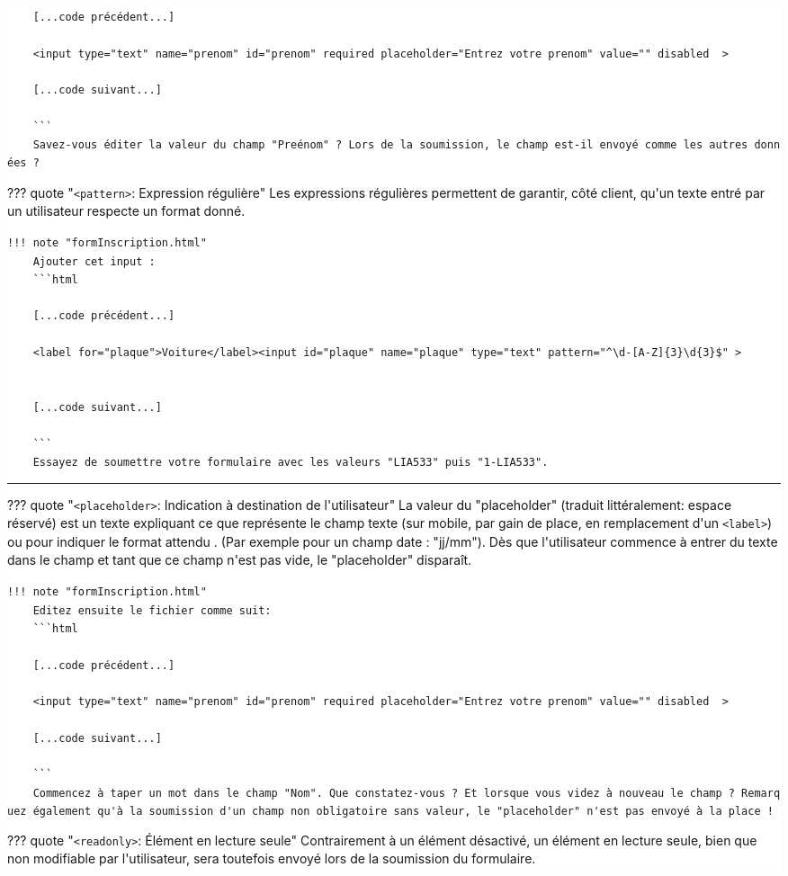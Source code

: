         [...code précédent...]

        <input type="text" name="prenom" id="prenom" required placeholder="Entrez votre prenom" value="" disabled  >
            
        [...code suivant...]

        ```
        Savez-vous éditer la valeur du champ "Preénom" ? Lors de la soumission, le champ est-il envoyé comme les autres données ?

  

 
??? quote "`<pattern>`: Expression régulière"
    Les expressions régulières permettent de garantir, côté client, qu'un texte entré par un utilisateur respecte un format donné.
    
    !!! note "formInscription.html"
        Ajouter cet input :
        ```html  
             
        [...code précédent...]

        <label for="plaque">Voiture</label><input id="plaque" name="plaque" type="text" pattern="^\d-[A-Z]{3}\d{3}$" > 

            
        [...code suivant...]

        ```
        Essayez de soumettre votre formulaire avec les valeurs "LIA533" puis "1-LIA533".


---
??? quote "`<placeholder>`: Indication à destination de l'utilisateur"
    La valeur du "placeholder" (traduit littéralement: espace réservé) est un texte expliquant ce que représente le champ texte (sur mobile, par gain de place, en remplacement d'un `<label>`) ou pour indiquer le format attendu . (Par exemple pour un champ date : "jj/mm").
    Dès que l'utilisateur commence à entrer du texte dans le champ et tant que ce champ n'est pas vide, le "placeholder" disparaît.
    
    !!! note "formInscription.html"
        Editez ensuite le fichier comme suit:
        ```html  
             
        [...code précédent...]

        <input type="text" name="prenom" id="prenom" required placeholder="Entrez votre prenom" value="" disabled  >
            
        [...code suivant...]

        ```
        Commencez à taper un mot dans le champ "Nom". Que constatez-vous ? Et lorsque vous videz à nouveau le champ ? Remarquez également qu'à la soumission d'un champ non obligatoire sans valeur, le "placeholder" n'est pas envoyé à la place !
     
??? quote "`<readonly>`: Élément en lecture seule"
    Contrairement à un élément désactivé, un élément en lecture seule, bien que non modifiable par l'utilisateur, sera toutefois envoyé lors de la soumission du formulaire.
    